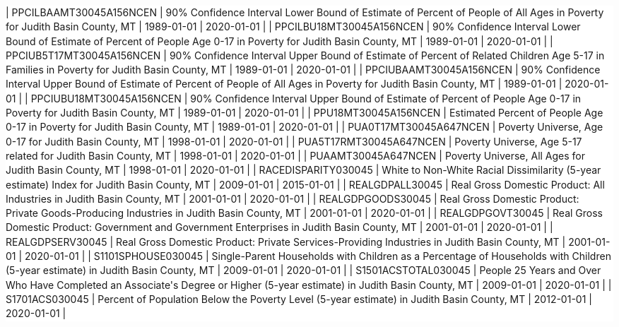 | PPCILBAAMT30045A156NCEN   | 90% Confidence Interval Lower Bound of Estimate of Percent of People of All Ages in Poverty for Judith Basin County, MT                                                          | 1989-01-01          | 2020-01-01        |
| PPCILBU18MT30045A156NCEN  | 90% Confidence Interval Lower Bound of Estimate of Percent of People Age 0-17 in Poverty for Judith Basin County, MT                                                             | 1989-01-01          | 2020-01-01        |
| PPCIUB5T17MT30045A156NCEN | 90% Confidence Interval Upper Bound of Estimate of Percent of Related Children Age 5-17 in Families in Poverty for Judith Basin County, MT                                       | 1989-01-01          | 2020-01-01        |
| PPCIUBAAMT30045A156NCEN   | 90% Confidence Interval Upper Bound of Estimate of Percent of People of All Ages in Poverty for Judith Basin County, MT                                                          | 1989-01-01          | 2020-01-01        |
| PPCIUBU18MT30045A156NCEN  | 90% Confidence Interval Upper Bound of Estimate of Percent of People Age 0-17 in Poverty for Judith Basin County, MT                                                             | 1989-01-01          | 2020-01-01        |
| PPU18MT30045A156NCEN      | Estimated Percent of People Age 0-17 in Poverty for Judith Basin County, MT                                                                                                      | 1989-01-01          | 2020-01-01        |
| PUA0T17MT30045A647NCEN    | Poverty Universe, Age 0-17 for Judith Basin County, MT                                                                                                                           | 1998-01-01          | 2020-01-01        |
| PUA5T17RMT30045A647NCEN   | Poverty Universe, Age 5-17 related for Judith Basin County, MT                                                                                                                   | 1998-01-01          | 2020-01-01        |
| PUAAMT30045A647NCEN       | Poverty Universe, All Ages for Judith Basin County, MT                                                                                                                           | 1998-01-01          | 2020-01-01        |
| RACEDISPARITY030045       | White to Non-White Racial Dissimilarity (5-year estimate) Index for Judith Basin County, MT                                                                                      | 2009-01-01          | 2015-01-01        |
| REALGDPALL30045           | Real Gross Domestic Product: All Industries in Judith Basin County, MT                                                                                                           | 2001-01-01          | 2020-01-01        |
| REALGDPGOODS30045         | Real Gross Domestic Product: Private Goods-Producing Industries in Judith Basin County, MT                                                                                       | 2001-01-01          | 2020-01-01        |
| REALGDPGOVT30045          | Real Gross Domestic Product: Government and Government Enterprises in Judith Basin County, MT                                                                                    | 2001-01-01          | 2020-01-01        |
| REALGDPSERV30045          | Real Gross Domestic Product: Private Services-Providing Industries in Judith Basin County, MT                                                                                    | 2001-01-01          | 2020-01-01        |
| S1101SPHOUSE030045        | Single-Parent Households with Children as a Percentage of Households with Children (5-year estimate) in Judith Basin County, MT                                                  | 2009-01-01          | 2020-01-01        |
| S1501ACSTOTAL030045       | People 25 Years and Over Who Have Completed an Associate's Degree or Higher (5-year estimate) in Judith Basin County, MT                                                         | 2009-01-01          | 2020-01-01        |
| S1701ACS030045            | Percent of Population Below the Poverty Level (5-year estimate) in Judith Basin County, MT                                                                                       | 2012-01-01          | 2020-01-01        |